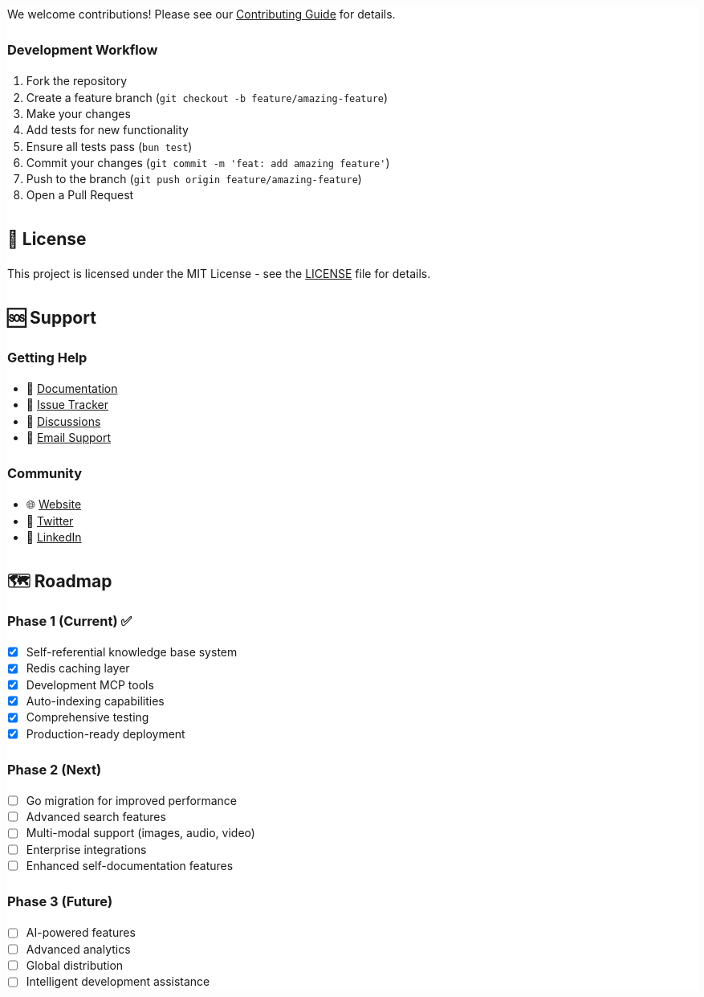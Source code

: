 We welcome contributions! Please see our [Contributing Guide](CONTRIBUTING.md) for details.

### Development Workflow
1. Fork the repository
2. Create a feature branch (`git checkout -b feature/amazing-feature`)
3. Make your changes
4. Add tests for new functionality
5. Ensure all tests pass (`bun test`)
6. Commit your changes (`git commit -m 'feat: add amazing feature'`)
7. Push to the branch (`git push origin feature/amazing-feature`)
8. Open a Pull Request

## 📄 License

This project is licensed under the MIT License - see the [LICENSE](LICENSE) file for details.

## 🆘 Support

### Getting Help
- 📖 [Documentation](./docs/)
- 🐛 [Issue Tracker](https://github.com/your-org/mcp-knowledge-base/issues)
- 💬 [Discussions](https://github.com/your-org/mcp-knowledge-base/discussions)
- 📧 [Email Support](mailto:support@your-org.com)

### Community
- 🌐 [Website](https://your-org.com)
- 📱 [Twitter](https://twitter.com/your-org)
- 💼 [LinkedIn](https://linkedin.com/company/your-org)

## 🗺️ Roadmap

### Phase 1 (Current) ✅
- [x] Self-referential knowledge base system
- [x] Redis caching layer
- [x] Development MCP tools
- [x] Auto-indexing capabilities
- [x] Comprehensive testing
- [x] Production-ready deployment

### Phase 2 (Next)
- [ ] Go migration for improved performance
- [ ] Advanced search features
- [ ] Multi-modal support (images, audio, video)
- [ ] Enterprise integrations
- [ ] Enhanced self-documentation features

### Phase 3 (Future)
- [ ] AI-powered features
- [ ] Advanced analytics
- [ ] Global distribution
- [ ] Intelligent development assistance
